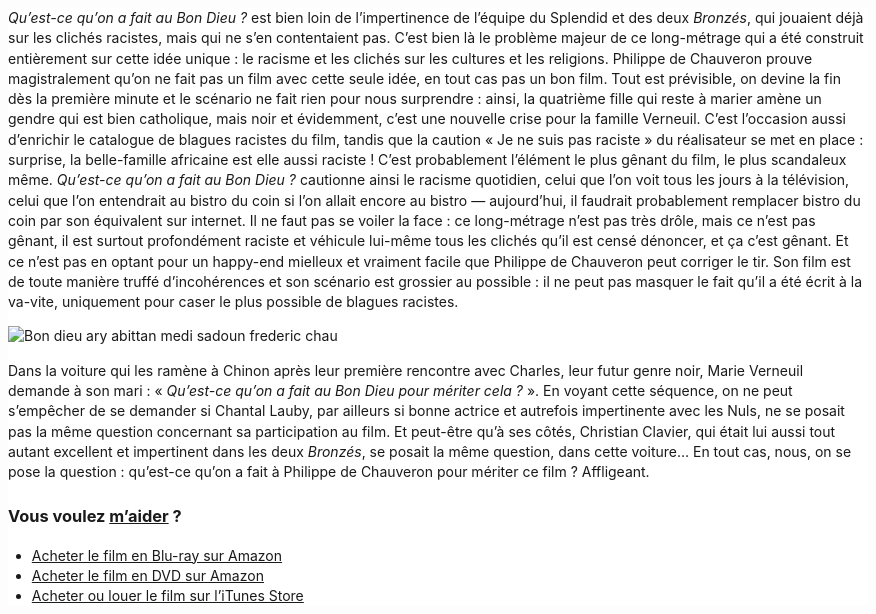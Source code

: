 <p><em>Qu’est-ce qu’on a fait au Bon Dieu ?</em> est bien loin de l&rsquo;impertinence de l&rsquo;équipe du Splendid et des deux <em>Bronzés</em>, qui jouaient déjà sur les clichés racistes, mais qui ne s&rsquo;en contentaient pas. C&rsquo;est bien là le problème majeur de ce long-métrage qui a été construit entièrement sur cette idée unique : le racisme et les clichés sur les cultures et les religions. Philippe de Chauveron prouve magistralement qu&rsquo;on ne fait pas un film avec cette seule idée, en tout cas pas un bon film. Tout est prévisible, on devine la fin dès la première minute et le scénario ne fait rien pour nous surprendre : ainsi, la quatrième fille qui reste à marier amène un gendre qui est bien catholique, mais noir et évidemment, c&rsquo;est une nouvelle crise pour la famille Verneuil. C&rsquo;est l&rsquo;occasion aussi d&rsquo;enrichir le catalogue de blagues racistes du film, tandis que la caution « Je ne suis pas raciste » du réalisateur se met en place : surprise, la belle-famille africaine est elle aussi raciste ! C&rsquo;est probablement l&rsquo;élément le plus gênant du film, le plus scandaleux même. <em>Qu’est-ce qu’on a fait au Bon Dieu ?</em> cautionne ainsi le racisme quotidien, celui que l&rsquo;on voit tous les jours à la télévision, celui que l&rsquo;on entendrait au bistro du coin si l&rsquo;on allait encore au bistro — aujourd&rsquo;hui, il faudrait probablement remplacer bistro du coin par son équivalent sur internet. Il ne faut pas se voiler la face : ce long-métrage n&rsquo;est pas très drôle, mais ce n&rsquo;est pas gênant, il est surtout profondément raciste et véhicule lui-même tous les clichés qu&rsquo;il est censé dénoncer, et ça c&rsquo;est gênant. Et ce n&rsquo;est pas en optant pour un happy-end mielleux et vraiment facile que Philippe de Chauveron peut corriger le tir. Son film est de toute manière truffé d&rsquo;incohérences et son scénario est grossier au possible : il ne peut pas masquer le fait qu&rsquo;il a été écrit à la va-vite, uniquement pour caser le plus possible de blagues racistes.</p>
<img class="aligncenter" src="https://voiretmanger.fr/wp-content/2014/11/bon-dieu-ary-abittan-medi-sadoun-frederic-chau.jpg" alt="Bon dieu ary abittan medi sadoun frederic chau" title="bon-dieu-ary-abittan-medi-sadoun-frederic-chau.jpg" width="2100" height="1400" />
<p>Dans la voiture qui les ramène à Chinon après leur première rencontre avec Charles, leur futur genre noir, Marie Verneuil demande à son mari : « <em>Qu&rsquo;est-ce qu&rsquo;on a fait au Bon Dieu pour mériter cela ?</em> ». En voyant cette séquence, on ne peut s&#8217;empêcher de se demander si Chantal Lauby, par ailleurs si bonne actrice et autrefois impertinente avec les Nuls, ne se posait pas la même question concernant sa participation au film. Et peut-être qu&rsquo;à ses côtés, Christian Clavier, qui était lui aussi tout autant excellent et impertinent dans les deux <em>Bronzés</em>, se posait la même question, dans cette voiture… En tout cas, nous, on se pose la question : qu&rsquo;est-ce qu&rsquo;on a fait à Philippe de Chauveron pour mériter ce film ? Affligeant.</p>
<div class="amazon">
<h3>Vous voulez <a href="https://voiretmanger.fr/soutien/">m&rsquo;aider</a> ?</h3>
<ul>
<li><a href="http://www.amazon.fr/gp/product/B00JP7TZVY/ref=as_li_ss_tl?ie=UTF8&amp;tag=leblogdenic07-21&amp;linkCode=as2&amp;camp=1642&amp;creative=19458&amp;creativeASIN=B00JP7TZVY">Acheter le film en Blu-ray sur Amazon</a></li>
<li><a href="http://www.amazon.fr/gp/product/B00JP7TZCS/ref=as_li_ss_tl?ie=UTF8&amp;tag=leblogdenic07-21&amp;linkCode=as2&amp;camp=1642&amp;creative=19458&amp;creativeASIN=B00JP7TZCS">Acheter le film en DVD sur Amazon</a></li>
<li><a href="https://itunes.apple.com/fr/movie/quest-ce-quon-a-fait-au-bon-dieu/id906872219">Acheter ou louer le film sur l&rsquo;iTunes Store</a></li>
</ul>
</div>

